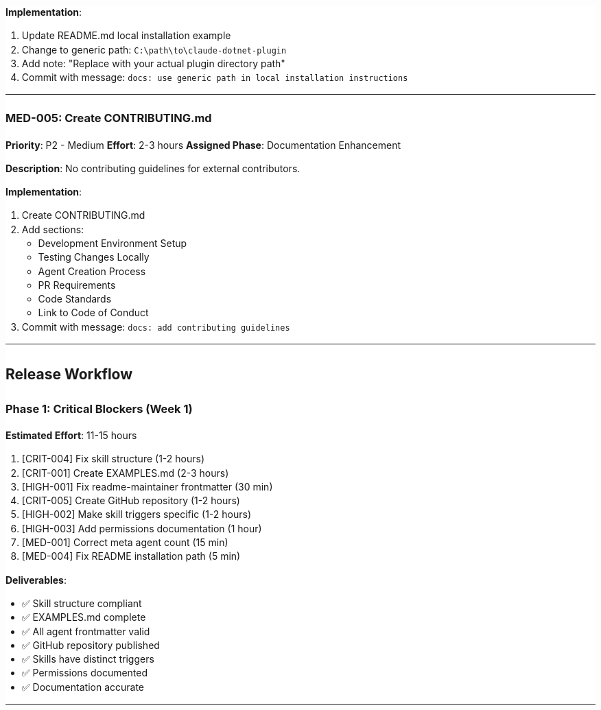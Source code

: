 **Implementation**:
1. Update README.md local installation example
2. Change to generic path: `C:\path\to\claude-dotnet-plugin`
3. Add note: "Replace with your actual plugin directory path"
4. Commit with message: `docs: use generic path in local installation instructions`

---

### MED-005: Create CONTRIBUTING.md

**Priority**: P2 - Medium
**Effort**: 2-3 hours
**Assigned Phase**: Documentation Enhancement

**Description**: No contributing guidelines for external contributors.

**Implementation**:
1. Create CONTRIBUTING.md
2. Add sections:
   - Development Environment Setup
   - Testing Changes Locally
   - Agent Creation Process
   - PR Requirements
   - Code Standards
   - Link to Code of Conduct
3. Commit with message: `docs: add contributing guidelines`

---

## Release Workflow

### Phase 1: Critical Blockers (Week 1)

**Estimated Effort**: 11-15 hours

1. [CRIT-004] Fix skill structure (1-2 hours)
2. [CRIT-001] Create EXAMPLES.md (2-3 hours)
3. [HIGH-001] Fix readme-maintainer frontmatter (30 min)
4. [CRIT-005] Create GitHub repository (1-2 hours)
5. [HIGH-002] Make skill triggers specific (1-2 hours)
6. [HIGH-003] Add permissions documentation (1 hour)
7. [MED-001] Correct meta agent count (15 min)
8. [MED-004] Fix README installation path (5 min)

**Deliverables**:
- ✅ Skill structure compliant
- ✅ EXAMPLES.md complete
- ✅ All agent frontmatter valid
- ✅ GitHub repository published
- ✅ Skills have distinct triggers
- ✅ Permissions documented
- ✅ Documentation accurate

---
